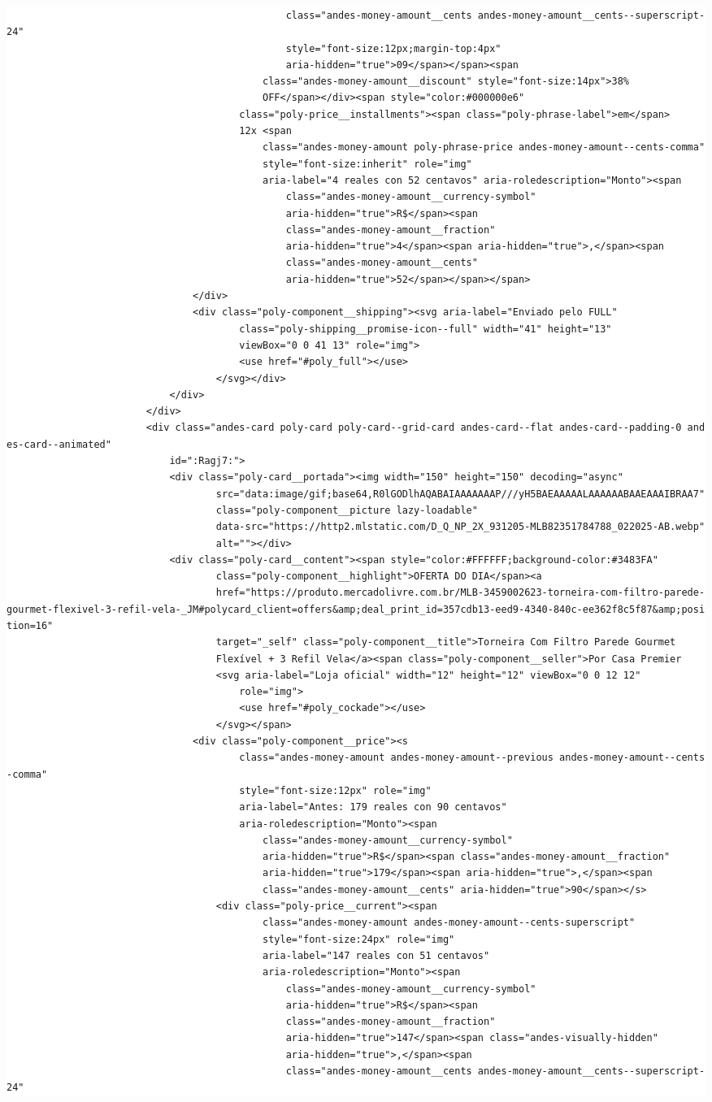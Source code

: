                                                     class="andes-money-amount__cents andes-money-amount__cents--superscript-24"
                                                    style="font-size:12px;margin-top:4px"
                                                    aria-hidden="true">09</span></span><span
                                                class="andes-money-amount__discount" style="font-size:14px">38%
                                                OFF</span></div><span style="color:#000000e6"
                                            class="poly-price__installments"><span class="poly-phrase-label">em</span>
                                            12x <span
                                                class="andes-money-amount poly-phrase-price andes-money-amount--cents-comma"
                                                style="font-size:inherit" role="img"
                                                aria-label="4 reales con 52 centavos" aria-roledescription="Monto"><span
                                                    class="andes-money-amount__currency-symbol"
                                                    aria-hidden="true">R$</span><span
                                                    class="andes-money-amount__fraction"
                                                    aria-hidden="true">4</span><span aria-hidden="true">,</span><span
                                                    class="andes-money-amount__cents"
                                                    aria-hidden="true">52</span></span></span>
                                    </div>
                                    <div class="poly-component__shipping"><svg aria-label="Enviado pelo FULL"
                                            class="poly-shipping__promise-icon--full" width="41" height="13"
                                            viewBox="0 0 41 13" role="img">
                                            <use href="#poly_full"></use>
                                        </svg></div>
                                </div>
                            </div>
                            <div class="andes-card poly-card poly-card--grid-card andes-card--flat andes-card--padding-0 andes-card--animated"
                                id=":Ragj7:">
                                <div class="poly-card__portada"><img width="150" height="150" decoding="async"
                                        src="data:image/gif;base64,R0lGODlhAQABAIAAAAAAAP///yH5BAEAAAAALAAAAAABAAEAAAIBRAA7"
                                        class="poly-component__picture lazy-loadable"
                                        data-src="https://http2.mlstatic.com/D_Q_NP_2X_931205-MLB82351784788_022025-AB.webp"
                                        alt=""></div>
                                <div class="poly-card__content"><span style="color:#FFFFFF;background-color:#3483FA"
                                        class="poly-component__highlight">OFERTA DO DIA</span><a
                                        href="https://produto.mercadolivre.com.br/MLB-3459002623-torneira-com-filtro-parede-gourmet-flexivel-3-refil-vela-_JM#polycard_client=offers&amp;deal_print_id=357cdb13-eed9-4340-840c-ee362f8c5f87&amp;position=16"
                                        target="_self" class="poly-component__title">Torneira Com Filtro Parede Gourmet
                                        Flexível + 3 Refil Vela</a><span class="poly-component__seller">Por Casa Premier
                                        <svg aria-label="Loja oficial" width="12" height="12" viewBox="0 0 12 12"
                                            role="img">
                                            <use href="#poly_cockade"></use>
                                        </svg></span>
                                    <div class="poly-component__price"><s
                                            class="andes-money-amount andes-money-amount--previous andes-money-amount--cents-comma"
                                            style="font-size:12px" role="img"
                                            aria-label="Antes: 179 reales con 90 centavos"
                                            aria-roledescription="Monto"><span
                                                class="andes-money-amount__currency-symbol"
                                                aria-hidden="true">R$</span><span class="andes-money-amount__fraction"
                                                aria-hidden="true">179</span><span aria-hidden="true">,</span><span
                                                class="andes-money-amount__cents" aria-hidden="true">90</span></s>
                                        <div class="poly-price__current"><span
                                                class="andes-money-amount andes-money-amount--cents-superscript"
                                                style="font-size:24px" role="img"
                                                aria-label="147 reales con 51 centavos"
                                                aria-roledescription="Monto"><span
                                                    class="andes-money-amount__currency-symbol"
                                                    aria-hidden="true">R$</span><span
                                                    class="andes-money-amount__fraction"
                                                    aria-hidden="true">147</span><span class="andes-visually-hidden"
                                                    aria-hidden="true">,</span><span
                                                    class="andes-money-amount__cents andes-money-amount__cents--superscript-24"